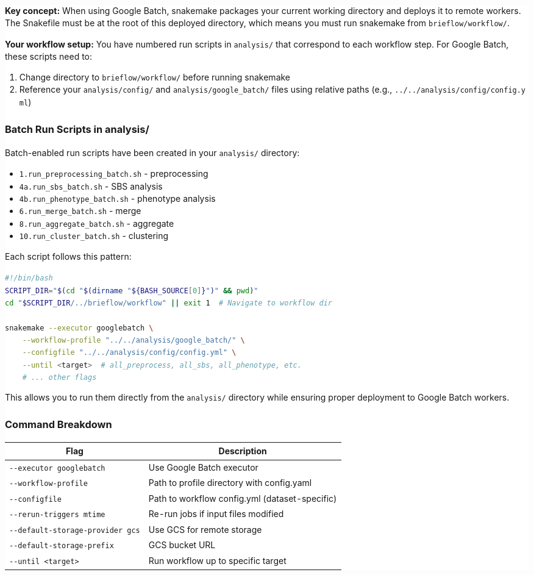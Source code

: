 **Key concept:** When using Google Batch, snakemake packages your current working directory and deploys it to remote workers. The Snakefile must be at the root of this deployed directory, which means you must run snakemake from `brieflow/workflow/`.

**Your workflow setup:** You have numbered run scripts in `analysis/` that correspond to each workflow step. For Google Batch, these scripts need to:
1. Change directory to `brieflow/workflow/` before running snakemake
2. Reference your `analysis/config/` and `analysis/google_batch/` files using relative paths (e.g., `../../analysis/config/config.yml`)

### Batch Run Scripts in analysis/

Batch-enabled run scripts have been created in your `analysis/` directory:

- `1.run_preprocessing_batch.sh` - preprocessing
- `4a.run_sbs_batch.sh` - SBS analysis
- `4b.run_phenotype_batch.sh` - phenotype analysis
- `6.run_merge_batch.sh` - merge
- `8.run_aggregate_batch.sh` - aggregate
- `10.run_cluster_batch.sh` - clustering

Each script follows this pattern:
```bash
#!/bin/bash
SCRIPT_DIR="$(cd "$(dirname "${BASH_SOURCE[0]}")" && pwd)"
cd "$SCRIPT_DIR/../brieflow/workflow" || exit 1  # Navigate to workflow dir

snakemake --executor googlebatch \
    --workflow-profile "../../analysis/google_batch/" \
    --configfile "../../analysis/config/config.yml" \
    --until <target>  # all_preprocess, all_sbs, all_phenotype, etc.
    # ... other flags
```

This allows you to run them directly from the `analysis/` directory while ensuring proper deployment to Google Batch workers.

### Command Breakdown

| Flag | Description |
|------|-------------|
| `--executor googlebatch` | Use Google Batch executor |
| `--workflow-profile` | Path to profile directory with config.yaml |
| `--configfile` | Path to workflow config.yml (dataset-specific) |
| `--rerun-triggers mtime` | Re-run jobs if input files modified |
| `--default-storage-provider gcs` | Use GCS for remote storage |
| `--default-storage-prefix` | GCS bucket URL |
| `--until <target>` | Run workflow up to specific target |
